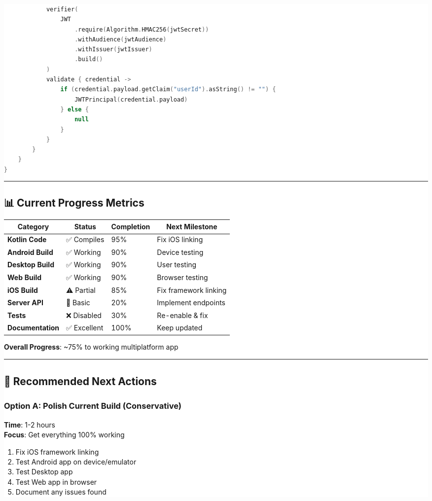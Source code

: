 ```kotlin
            verifier(
                JWT
                    .require(Algorithm.HMAC256(jwtSecret))
                    .withAudience(jwtAudience)
                    .withIssuer(jwtIssuer)
                    .build()
            )
            validate { credential ->
                if (credential.payload.getClaim("userId").asString() != "") {
                    JWTPrincipal(credential.payload)
                } else {
                    null
                }
            }
        }
    }
}
```

---

## 📊 Current Progress Metrics

| Category | Status | Completion | Next Milestone |
|----------|--------|------------|----------------|
| **Kotlin Code** | ✅ Compiles | 95% | Fix iOS linking |
| **Android Build** | ✅ Working | 90% | Device testing |
| **Desktop Build** | ✅ Working | 90% | User testing |
| **Web Build** | ✅ Working | 90% | Browser testing |
| **iOS Build** | ⚠️ Partial | 85% | Fix framework linking |
| **Server API** | 🔲 Basic | 20% | Implement endpoints |
| **Tests** | ❌ Disabled | 30% | Re-enable & fix |
| **Documentation** | ✅ Excellent | 100% | Keep updated |

**Overall Progress**: ~75% to working multiplatform app

---

## 🚀 Recommended Next Actions

### Option A: Polish Current Build (Conservative)
**Time**: 1-2 hours  
**Focus**: Get everything 100% working

1. Fix iOS framework linking
2. Test Android app on device/emulator
3. Test Desktop app
4. Test Web app in browser
5. Document any issues found
